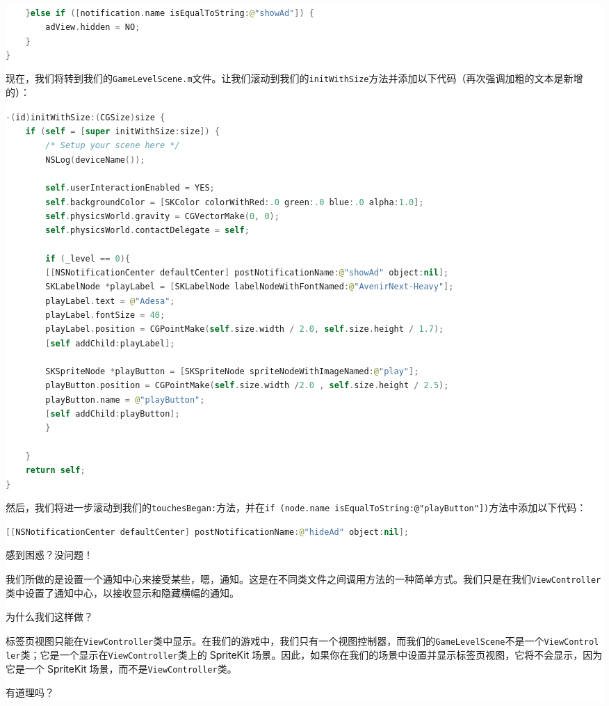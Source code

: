 ```swift
    }else if ([notification.name isEqualToString:@"showAd"]) {
        adView.hidden = NO;
    }
}
```

现在，我们将转到我们的`GameLevelScene.m`文件。让我们滚动到我们的`initWithSize`方法并添加以下代码（再次强调加粗的文本是新增的）：

```swift
-(id)initWithSize:(CGSize)size {
    if (self = [super initWithSize:size]) {
        /* Setup your scene here */
        NSLog(deviceName());

        self.userInteractionEnabled = YES;
        self.backgroundColor = [SKColor colorWithRed:.0 green:.0 blue:.0 alpha:1.0];
        self.physicsWorld.gravity = CGVectorMake(0, 0);
        self.physicsWorld.contactDelegate = self;

        if (_level == 0){
        [[NSNotificationCenter defaultCenter] postNotificationName:@"showAd" object:nil];
        SKLabelNode *playLabel = [SKLabelNode labelNodeWithFontNamed:@"AvenirNext-Heavy"];
        playLabel.text = @"Adesa";
        playLabel.fontSize = 40;
        playLabel.position = CGPointMake(self.size.width / 2.0, self.size.height / 1.7);
        [self addChild:playLabel];

        SKSpriteNode *playButton = [SKSpriteNode spriteNodeWithImageNamed:@"play"];
        playButton.position = CGPointMake(self.size.width /2.0 , self.size.height / 2.5);
        playButton.name = @"playButton";
        [self addChild:playButton];
        }

    }
    return self;
}
```

然后，我们将进一步滚动到我们的`touchesBegan:`方法，并在`if (node.name isEqualToString:@"playButton"])`方法中添加以下代码：

```swift
[[NSNotificationCenter defaultCenter] postNotificationName:@"hideAd" object:nil];
```

感到困惑？没问题！

我们所做的是设置一个通知中心来接受某些，嗯，通知。这是在不同类文件之间调用方法的一种简单方式。我们只是在我们`ViewController`类中设置了通知中心，以接收显示和隐藏横幅的通知。

为什么我们这样做？

标签页视图只能在`ViewController`类中显示。在我们的游戏中，我们只有一个视图控制器，而我们的`GameLevelScene`不是一个`ViewController`类；它是一个显示在`ViewController`类上的 SpriteKit 场景。因此，如果你在我们的场景中设置并显示标签页视图，它将不会显示，因为它是一个 SpriteKit 场景，而不是`ViewController`类。

有道理吗？
